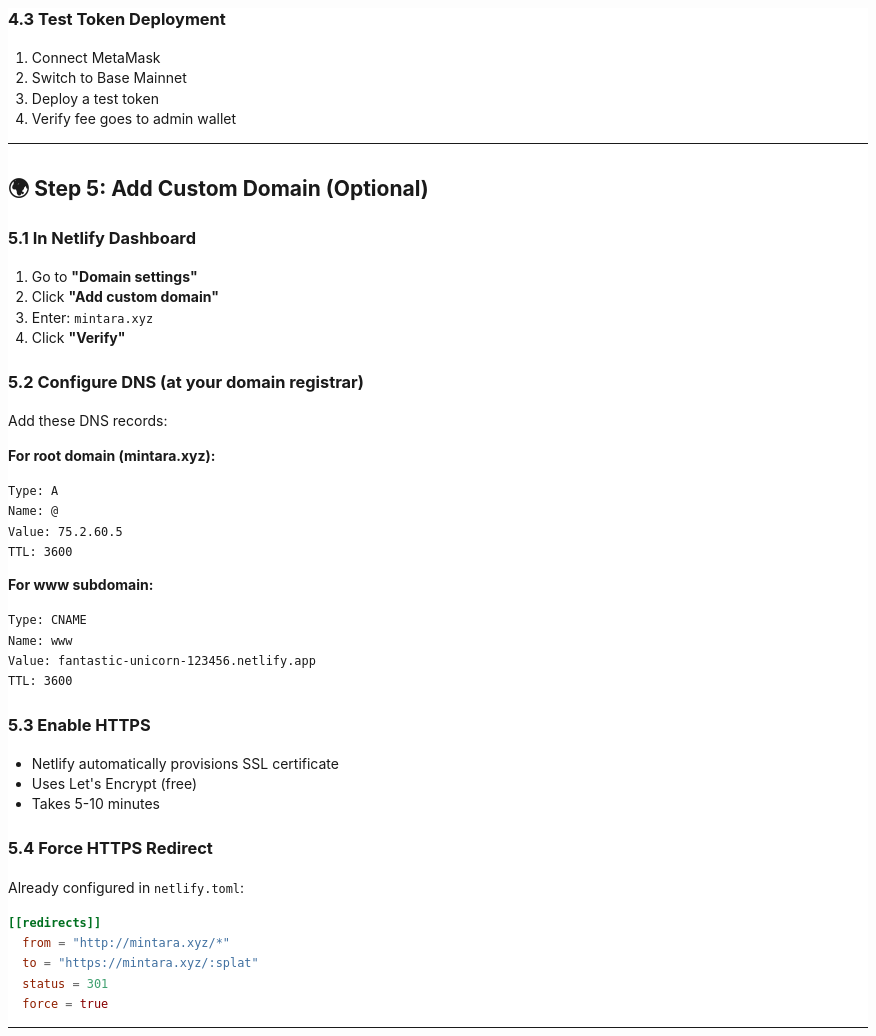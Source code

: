 ### 4.3 Test Token Deployment
1. Connect MetaMask
2. Switch to Base Mainnet
3. Deploy a test token
4. Verify fee goes to admin wallet

---

## 🌍 Step 5: Add Custom Domain (Optional)

### 5.1 In Netlify Dashboard
1. Go to **"Domain settings"**
2. Click **"Add custom domain"**
3. Enter: `mintara.xyz`
4. Click **"Verify"**

### 5.2 Configure DNS (at your domain registrar)

Add these DNS records:

**For root domain (mintara.xyz):**
```
Type: A
Name: @
Value: 75.2.60.5
TTL: 3600
```

**For www subdomain:**
```
Type: CNAME
Name: www
Value: fantastic-unicorn-123456.netlify.app
TTL: 3600
```

### 5.3 Enable HTTPS
- Netlify automatically provisions SSL certificate
- Uses Let's Encrypt (free)
- Takes 5-10 minutes

### 5.4 Force HTTPS Redirect
Already configured in `netlify.toml`:
```toml
[[redirects]]
  from = "http://mintara.xyz/*"
  to = "https://mintara.xyz/:splat"
  status = 301
  force = true
```

---
